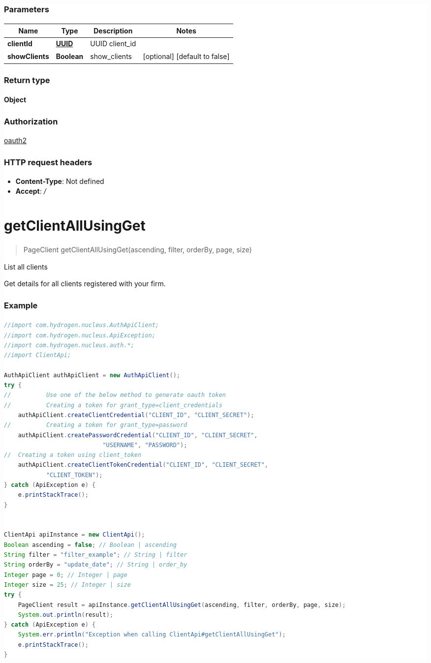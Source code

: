 ### Parameters

Name | Type | Description  | Notes
------------- | ------------- | ------------- | -------------
 **clientId** | [**UUID**](.md)| UUID client_id |
 **showClients** | **Boolean**| show_clients | [optional] [default to false]

### Return type

**Object**

### Authorization

[oauth2](../README.md#oauth2)

### HTTP request headers

 - **Content-Type**: Not defined
 - **Accept**: */*

<a name="getClientAllUsingGet"></a>
# **getClientAllUsingGet**
> PageClient getClientAllUsingGet(ascending, filter, orderBy, page, size)

List all clients

Get details for all clients registered with your firm.

### Example
```java
//import com.hydrogen.nucleus.AuthApiClient;
//import com.hydrogen.nucleus.ApiException;
//import com.hydrogen.nucleus.auth.*;
//import ClientApi;

AuthApiClient authApiClient = new AuthApiClient();
try {
//          Use one of the below method to generate oauth token        
//          Creating a token for grant_type=client_credentials            
    authApiClient.createClientCredential("CLIENT_ID", "CLIENT_SECRET");
//          Creating a token for grant_type=password
    authApiClient.createPasswordCredential("CLIENT_ID", "CLIENT_SECRET",
                            "USERNAME", "PASSWORD");     
//  Creating a token using client_token
    authApiClient.createClientTokenCredential("CLIENT_ID", "CLIENT_SECRET",
            "CLIENT_TOKEN");      
} catch (ApiException e) {
    e.printStackTrace();
}


ClientApi apiInstance = new ClientApi();
Boolean ascending = false; // Boolean | ascending
String filter = "filter_example"; // String | filter
String orderBy = "update_date"; // String | order_by
Integer page = 0; // Integer | page
Integer size = 25; // Integer | size
try {
    PageClient result = apiInstance.getClientAllUsingGet(ascending, filter, orderBy, page, size);
    System.out.println(result);
} catch (ApiException e) {
    System.err.println("Exception when calling ClientApi#getClientAllUsingGet");
    e.printStackTrace();
}
```